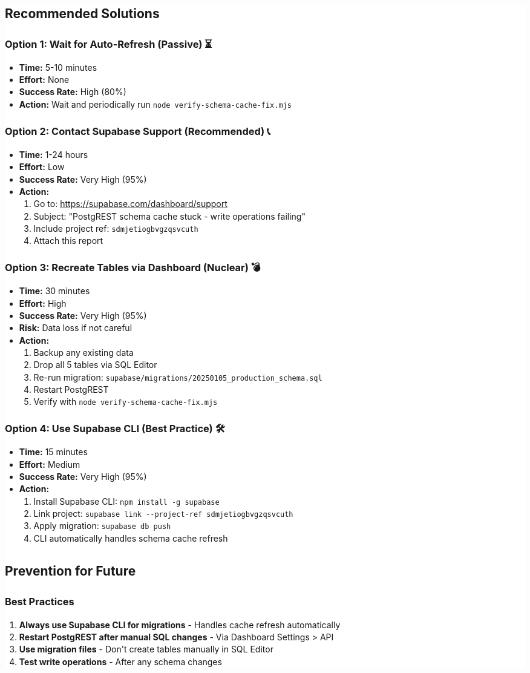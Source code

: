 ## Recommended Solutions

### Option 1: Wait for Auto-Refresh (Passive) ⏳
- **Time:** 5-10 minutes
- **Effort:** None
- **Success Rate:** High (80%)
- **Action:** Wait and periodically run `node verify-schema-cache-fix.mjs`

### Option 2: Contact Supabase Support (Recommended) 📞
- **Time:** 1-24 hours
- **Effort:** Low
- **Success Rate:** Very High (95%)
- **Action:** 
  1. Go to: https://supabase.com/dashboard/support
  2. Subject: "PostgREST schema cache stuck - write operations failing"
  3. Include project ref: `sdmjetiogbvgzqsvcuth`
  4. Attach this report

### Option 3: Recreate Tables via Dashboard (Nuclear) 💣
- **Time:** 30 minutes
- **Effort:** High
- **Success Rate:** Very High (95%)
- **Risk:** Data loss if not careful
- **Action:**
  1. Backup any existing data
  2. Drop all 5 tables via SQL Editor
  3. Re-run migration: `supabase/migrations/20250105_production_schema.sql`
  4. Restart PostgREST
  5. Verify with `node verify-schema-cache-fix.mjs`

### Option 4: Use Supabase CLI (Best Practice) 🛠️
- **Time:** 15 minutes
- **Effort:** Medium
- **Success Rate:** Very High (95%)
- **Action:**
  1. Install Supabase CLI: `npm install -g supabase`
  2. Link project: `supabase link --project-ref sdmjetiogbvgzqsvcuth`
  3. Apply migration: `supabase db push`
  4. CLI automatically handles schema cache refresh

## Prevention for Future

### Best Practices
1. **Always use Supabase CLI for migrations** - Handles cache refresh automatically
2. **Restart PostgREST after manual SQL changes** - Via Dashboard Settings > API
3. **Use migration files** - Don't create tables manually in SQL Editor
4. **Test write operations** - After any schema changes
